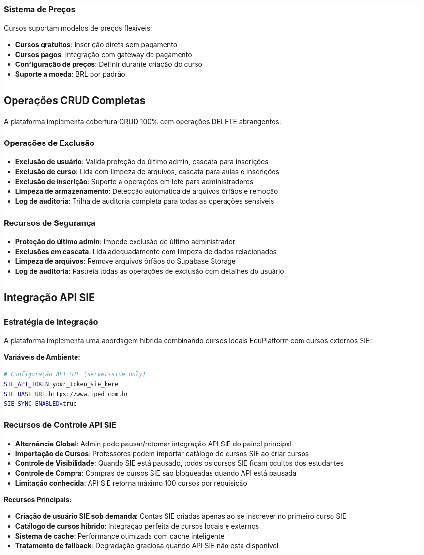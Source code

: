 ### Sistema de Preços

Cursos suportam modelos de preços flexíveis:
- **Cursos gratuitos**: Inscrição direta sem pagamento
- **Cursos pagos**: Integração com gateway de pagamento
- **Configuração de preços**: Definir durante criação do curso
- **Suporte a moeda**: BRL por padrão

## Operações CRUD Completas

A plataforma implementa cobertura CRUD 100% com operações DELETE abrangentes:

### Operações de Exclusão
- **Exclusão de usuário**: Valida proteção do último admin, cascata para inscrições
- **Exclusão de curso**: Lida com limpeza de arquivos, cascata para aulas e inscrições
- **Exclusão de inscrição**: Suporte a operações em lote para administradores
- **Limpeza de armazenamento**: Detecção automática de arquivos órfãos e remoção
- **Log de auditoria**: Trilha de auditoria completa para todas as operações sensíveis

### Recursos de Segurança
- **Proteção do último admin**: Impede exclusão do último administrador
- **Exclusões em cascata**: Lida adequadamente com limpeza de dados relacionados
- **Limpeza de arquivos**: Remove arquivos órfãos do Supabase Storage
- **Log de auditoria**: Rastreia todas as operações de exclusão com detalhes do usuário

## Integração API SIE

### Estratégia de Integração
A plataforma implementa uma abordagem híbrida combinando cursos locais EduPlatform com cursos externos SIE:

**Variáveis de Ambiente:**
```bash
# Configuração API SIE (server-side only)
SIE_API_TOKEN=your_token_sie_here
SIE_BASE_URL=https://www.iped.com.br
SIE_SYNC_ENABLED=true
```

### Recursos de Controle API SIE
- **Alternância Global**: Admin pode pausar/retomar integração API SIE do painel principal
- **Importação de Cursos**: Professores podem importar catálogo de cursos SIE ao criar cursos
- **Controle de Visibilidade**: Quando SIE está pausado, todos os cursos SIE ficam ocultos dos estudantes
- **Controle de Compra**: Compras de cursos SIE são bloqueadas quando API está pausada
- **Limitação conhecida**: API SIE retorna máximo 100 cursos por requisição

**Recursos Principais:**
- **Criação de usuário SIE sob demanda**: Contas SIE criadas apenas ao se inscrever no primeiro curso SIE
- **Catálogo de cursos híbrido**: Integração perfeita de cursos locais e externos
- **Sistema de cache**: Performance otimizada com cache inteligente
- **Tratamento de fallback**: Degradação graciosa quando API SIE não está disponível
